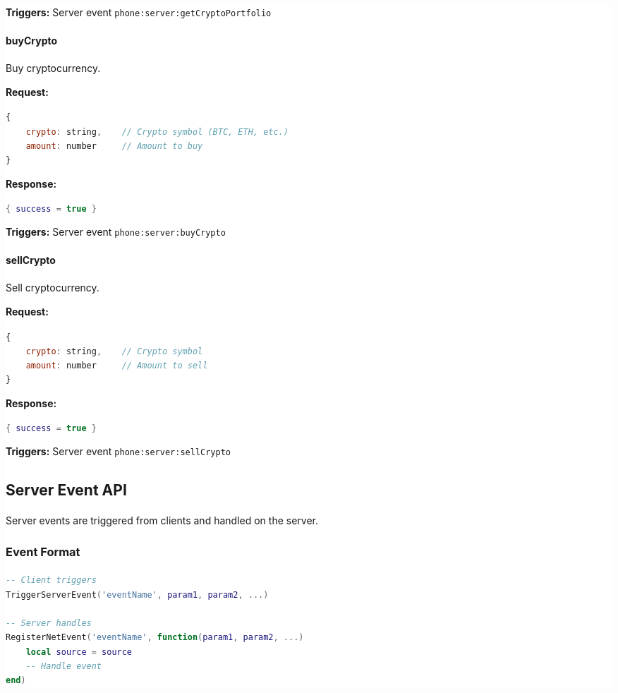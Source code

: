 **Triggers:** Server event `phone:server:getCryptoPortfolio`

#### buyCrypto

Buy cryptocurrency.

**Request:**
```javascript
{
    crypto: string,    // Crypto symbol (BTC, ETH, etc.)
    amount: number     // Amount to buy
}
```

**Response:**
```lua
{ success = true }
```

**Triggers:** Server event `phone:server:buyCrypto`

#### sellCrypto

Sell cryptocurrency.

**Request:**
```javascript
{
    crypto: string,    // Crypto symbol
    amount: number     // Amount to sell
}
```

**Response:**
```lua
{ success = true }
```

**Triggers:** Server event `phone:server:sellCrypto`

## Server Event API

Server events are triggered from clients and handled on the server.

### Event Format

```lua
-- Client triggers
TriggerServerEvent('eventName', param1, param2, ...)

-- Server handles
RegisterNetEvent('eventName', function(param1, param2, ...)
    local source = source
    -- Handle event
end)
```
